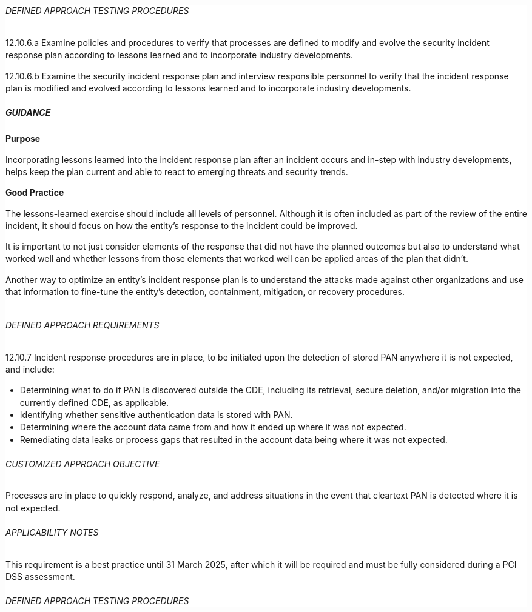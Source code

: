 ###### DEFINED APPROACH TESTING PROCEDURES

12.10.6.a Examine policies and procedures to verify that processes are defined to modify and evolve the security incident response plan according to lessons learned and to incorporate industry developments.

12.10.6.b Examine the security incident response plan and interview responsible personnel to verify that the incident response plan is modified and evolved according to lessons learned and to incorporate industry developments.

##### GUIDANCE

**Purpose**

Incorporating lessons learned into the incident response plan after an incident occurs and in-step with industry developments, helps keep the plan current and able to react to emerging threats and security trends.

**Good Practice**

The lessons-learned exercise should include all levels of personnel. Although it is often included as part of the review of the entire incident, it should focus on how the entity’s response to the incident could be improved.

It is important to not just consider elements of the response that did not have the planned outcomes but also to understand what worked well and whether lessons from those elements that worked well can be applied areas of the plan that didn’t.

Another way to optimize an entity’s incident response plan is to understand the attacks made against other organizations and use that information to fine-tune the entity’s detection, containment, mitigation, or recovery procedures.


---

###### DEFINED APPROACH REQUIREMENTS

12.10.7 Incident response procedures are in place, to be initiated upon the detection of stored PAN anywhere it is not expected, and include:
- Determining what to do if PAN is discovered outside the CDE, including its retrieval, secure deletion, and/or migration into the currently defined CDE, as applicable.
- Identifying whether sensitive authentication data is stored with PAN.
- Determining where the account data came from and how it ended up where it was not expected.
- Remediating data leaks or process gaps that resulted in the account data being where it was not expected.

###### CUSTOMIZED APPROACH OBJECTIVE

Processes are in place to quickly respond, analyze, and address situations in the event that cleartext PAN is detected where it is not expected.

###### APPLICABILITY NOTES

This requirement is a best practice until 31 March 2025, after which it will be required and must be fully considered during a PCI DSS assessment.

###### DEFINED APPROACH TESTING PROCEDURES
